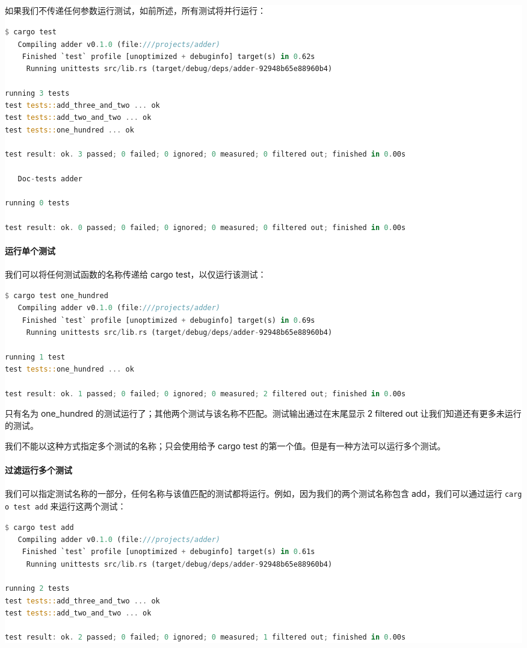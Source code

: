如果我们不传递任何参数运行测试，如前所述，所有测试将并行运行：

```rust
$ cargo test
   Compiling adder v0.1.0 (file:///projects/adder)
    Finished `test` profile [unoptimized + debuginfo] target(s) in 0.62s
     Running unittests src/lib.rs (target/debug/deps/adder-92948b65e88960b4)

running 3 tests
test tests::add_three_and_two ... ok
test tests::add_two_and_two ... ok
test tests::one_hundred ... ok

test result: ok. 3 passed; 0 failed; 0 ignored; 0 measured; 0 filtered out; finished in 0.00s

   Doc-tests adder

running 0 tests

test result: ok. 0 passed; 0 failed; 0 ignored; 0 measured; 0 filtered out; finished in 0.00s
```

#### 运行单个测试

我们可以将任何测试函数的名称传递给 cargo test，以仅运行该测试：

```rust
$ cargo test one_hundred
   Compiling adder v0.1.0 (file:///projects/adder)
    Finished `test` profile [unoptimized + debuginfo] target(s) in 0.69s
     Running unittests src/lib.rs (target/debug/deps/adder-92948b65e88960b4)

running 1 test
test tests::one_hundred ... ok

test result: ok. 1 passed; 0 failed; 0 ignored; 0 measured; 2 filtered out; finished in 0.00s
```

只有名为 one_hundred 的测试运行了；其他两个测试与该名称不匹配。测试输出通过在末尾显示 2 filtered out 让我们知道还有更多未运行的测试。

我们不能以这种方式指定多个测试的名称；只会使用给予 cargo test 的第一个值。但是有一种方法可以运行多个测试。

#### 过滤运行多个测试

我们可以指定测试名称的一部分，任何名称与该值匹配的测试都将运行。例如，因为我们的两个测试名称包含 add，我们可以通过运行 `cargo test add` 来运行这两个测试：

```rust
$ cargo test add
   Compiling adder v0.1.0 (file:///projects/adder)
    Finished `test` profile [unoptimized + debuginfo] target(s) in 0.61s
     Running unittests src/lib.rs (target/debug/deps/adder-92948b65e88960b4)

running 2 tests
test tests::add_three_and_two ... ok
test tests::add_two_and_two ... ok

test result: ok. 2 passed; 0 failed; 0 ignored; 0 measured; 1 filtered out; finished in 0.00s
```
